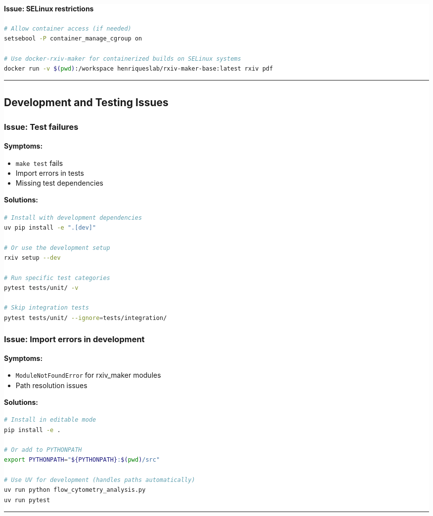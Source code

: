 #### Issue: SELinux restrictions
```bash
# Allow container access (if needed)
setsebool -P container_manage_cgroup on

# Use docker-rxiv-maker for containerized builds on SELinux systems
docker run -v $(pwd):/workspace henriqueslab/rxiv-maker-base:latest rxiv pdf
```

---

## Development and Testing Issues

### Issue: Test failures

**Symptoms:**
- `make test` fails
- Import errors in tests
- Missing test dependencies

**Solutions:**
```bash
# Install with development dependencies
uv pip install -e ".[dev]"

# Or use the development setup
rxiv setup --dev

# Run specific test categories
pytest tests/unit/ -v

# Skip integration tests
pytest tests/unit/ --ignore=tests/integration/
```

### Issue: Import errors in development

**Symptoms:**
- `ModuleNotFoundError` for rxiv_maker modules
- Path resolution issues

**Solutions:**
```bash
# Install in editable mode
pip install -e .

# Or add to PYTHONPATH
export PYTHONPATH="${PYTHONPATH}:$(pwd)/src"

# Use UV for development (handles paths automatically)
uv run python flow_cytometry_analysis.py
uv run pytest
```

---